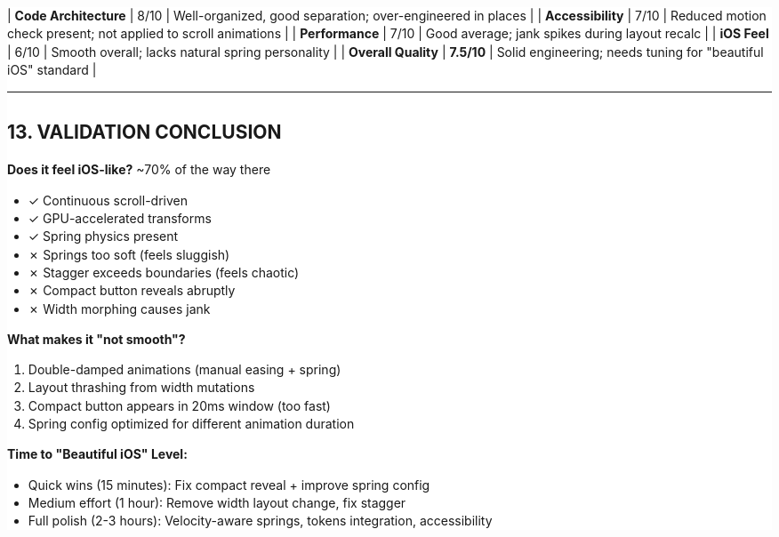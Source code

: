 | **Code Architecture** | 8/10 | Well-organized, good separation; over-engineered in places |
| **Accessibility** | 7/10 | Reduced motion check present; not applied to scroll animations |
| **Performance** | 7/10 | Good average; jank spikes during layout recalc |
| **iOS Feel** | 6/10 | Smooth overall; lacks natural spring personality |
| **Overall Quality** | **7.5/10** | Solid engineering; needs tuning for "beautiful iOS" standard |

---

## 13. VALIDATION CONCLUSION

**Does it feel iOS-like?** ~70% of the way there
- ✓ Continuous scroll-driven
- ✓ GPU-accelerated transforms
- ✓ Spring physics present
- ✗ Springs too soft (feels sluggish)
- ✗ Stagger exceeds boundaries (feels chaotic)
- ✗ Compact button reveals abruptly
- ✗ Width morphing causes jank

**What makes it "not smooth"?**
1. Double-damped animations (manual easing + spring)
2. Layout thrashing from width mutations
3. Compact button appears in 20ms window (too fast)
4. Spring config optimized for different animation duration

**Time to "Beautiful iOS" Level:**
- Quick wins (15 minutes): Fix compact reveal + improve spring config
- Medium effort (1 hour): Remove width layout change, fix stagger
- Full polish (2-3 hours): Velocity-aware springs, tokens integration, accessibility

